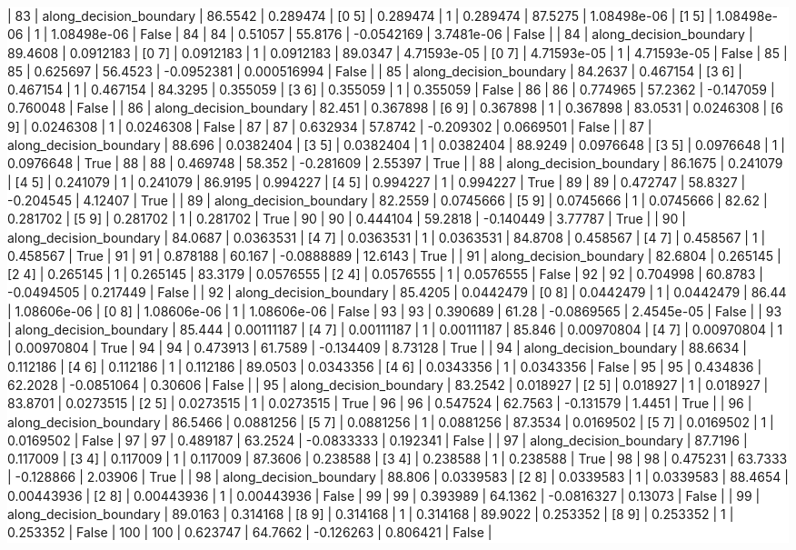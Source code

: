 |  83 | along_decision_boundary |     86.5542 | 0.289474    | [0 5]    |   0.289474    |      1 | 0.289474    |      87.5275 | 1.08498e-06 | [1 5]     |    1.08498e-06 |       1 | 1.08498e-06 | False     |     84 |              84 |                0.51057  |              55.8176   | -0.0542169 |      3.7481e-06  | False           |
|  84 | along_decision_boundary |     89.4608 | 0.0912183   | [0 7]    |   0.0912183   |      1 | 0.0912183   |      89.0347 | 4.71593e-05 | [0 7]     |    4.71593e-05 |       1 | 4.71593e-05 | False     |     85 |              85 |                0.625697 |              56.4523   | -0.0952381 |      0.000516994 | False           |
|  85 | along_decision_boundary |     84.2637 | 0.467154    | [3 6]    |   0.467154    |      1 | 0.467154    |      84.3295 | 0.355059    | [3 6]     |    0.355059    |       1 | 0.355059    | False     |     86 |              86 |                0.774965 |              57.2362   | -0.147059  |      0.760048    | False           |
|  86 | along_decision_boundary |     82.451  | 0.367898    | [6 9]    |   0.367898    |      1 | 0.367898    |      83.0531 | 0.0246308   | [6 9]     |    0.0246308   |       1 | 0.0246308   | False     |     87 |              87 |                0.632934 |              57.8742   | -0.209302  |      0.0669501   | False           |
|  87 | along_decision_boundary |     88.696  | 0.0382404   | [3 5]    |   0.0382404   |      1 | 0.0382404   |      88.9249 | 0.0976648   | [3 5]     |    0.0976648   |       1 | 0.0976648   | True      |     88 |              88 |                0.469748 |              58.352    | -0.281609  |      2.55397     | True            |
|  88 | along_decision_boundary |     86.1675 | 0.241079    | [4 5]    |   0.241079    |      1 | 0.241079    |      86.9195 | 0.994227    | [4 5]     |    0.994227    |       1 | 0.994227    | True      |     89 |              89 |                0.472747 |              58.8327   | -0.204545  |      4.12407     | True            |
|  89 | along_decision_boundary |     82.2559 | 0.0745666   | [5 9]    |   0.0745666   |      1 | 0.0745666   |      82.62   | 0.281702    | [5 9]     |    0.281702    |       1 | 0.281702    | True      |     90 |              90 |                0.444104 |              59.2818   | -0.140449  |      3.77787     | True            |
|  90 | along_decision_boundary |     84.0687 | 0.0363531   | [4 7]    |   0.0363531   |      1 | 0.0363531   |      84.8708 | 0.458567    | [4 7]     |    0.458567    |       1 | 0.458567    | True      |     91 |              91 |                0.878188 |              60.167    | -0.0888889 |     12.6143      | True            |
|  91 | along_decision_boundary |     82.6804 | 0.265145    | [2 4]    |   0.265145    |      1 | 0.265145    |      83.3179 | 0.0576555   | [2 4]     |    0.0576555   |       1 | 0.0576555   | False     |     92 |              92 |                0.704998 |              60.8783   | -0.0494505 |      0.217449    | False           |
|  92 | along_decision_boundary |     85.4205 | 0.0442479   | [0 8]    |   0.0442479   |      1 | 0.0442479   |      86.44   | 1.08606e-06 | [0 8]     |    1.08606e-06 |       1 | 1.08606e-06 | False     |     93 |              93 |                0.390689 |              61.28     | -0.0869565 |      2.4545e-05  | False           |
|  93 | along_decision_boundary |     85.444  | 0.00111187  | [4 7]    |   0.00111187  |      1 | 0.00111187  |      85.846  | 0.00970804  | [4 7]     |    0.00970804  |       1 | 0.00970804  | True      |     94 |              94 |                0.473913 |              61.7589   | -0.134409  |      8.73128     | True            |
|  94 | along_decision_boundary |     88.6634 | 0.112186    | [4 6]    |   0.112186    |      1 | 0.112186    |      89.0503 | 0.0343356   | [4 6]     |    0.0343356   |       1 | 0.0343356   | False     |     95 |              95 |                0.434836 |              62.2028   | -0.0851064 |      0.30606     | False           |
|  95 | along_decision_boundary |     83.2542 | 0.018927    | [2 5]    |   0.018927    |      1 | 0.018927    |      83.8701 | 0.0273515   | [2 5]     |    0.0273515   |       1 | 0.0273515   | True      |     96 |              96 |                0.547524 |              62.7563   | -0.131579  |      1.4451      | True            |
|  96 | along_decision_boundary |     86.5466 | 0.0881256   | [5 7]    |   0.0881256   |      1 | 0.0881256   |      87.3534 | 0.0169502   | [5 7]     |    0.0169502   |       1 | 0.0169502   | False     |     97 |              97 |                0.489187 |              63.2524   | -0.0833333 |      0.192341    | False           |
|  97 | along_decision_boundary |     87.7196 | 0.117009    | [3 4]    |   0.117009    |      1 | 0.117009    |      87.3606 | 0.238588    | [3 4]     |    0.238588    |       1 | 0.238588    | True      |     98 |              98 |                0.475231 |              63.7333   | -0.128866  |      2.03906     | True            |
|  98 | along_decision_boundary |     88.806  | 0.0339583   | [2 8]    |   0.0339583   |      1 | 0.0339583   |      88.4654 | 0.00443936  | [2 8]     |    0.00443936  |       1 | 0.00443936  | False     |     99 |              99 |                0.393989 |              64.1362   | -0.0816327 |      0.13073     | False           |
|  99 | along_decision_boundary |     89.0163 | 0.314168    | [8 9]    |   0.314168    |      1 | 0.314168    |      89.9022 | 0.253352    | [8 9]     |    0.253352    |       1 | 0.253352    | False     |    100 |             100 |                0.623747 |              64.7662   | -0.126263  |      0.806421    | False           |